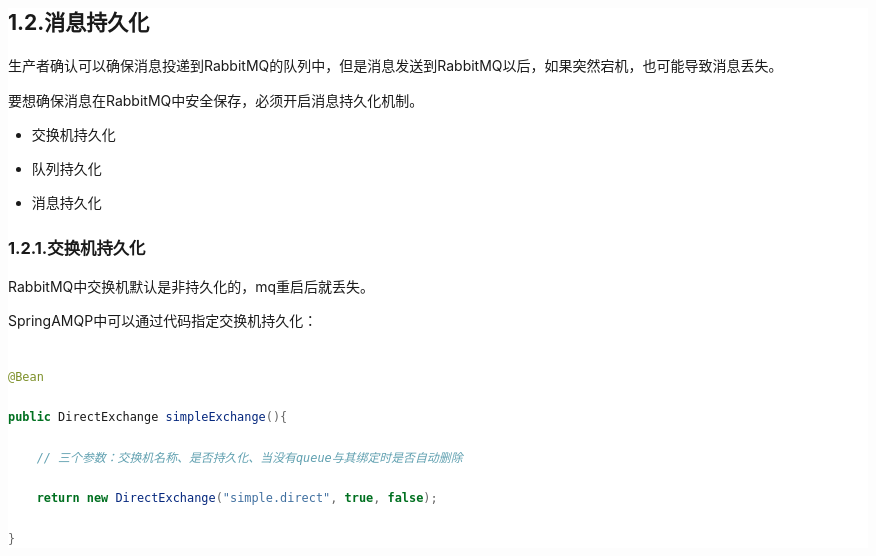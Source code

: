 ```java

```















## 1.2.消息持久化



生产者确认可以确保消息投递到RabbitMQ的队列中，但是消息发送到RabbitMQ以后，如果突然宕机，也可能导致消息丢失。



要想确保消息在RabbitMQ中安全保存，必须开启消息持久化机制。



- 交换机持久化

- 队列持久化

- 消息持久化







### 1.2.1.交换机持久化



RabbitMQ中交换机默认是非持久化的，mq重启后就丢失。



SpringAMQP中可以通过代码指定交换机持久化：



```java

@Bean

public DirectExchange simpleExchange(){

    // 三个参数：交换机名称、是否持久化、当没有queue与其绑定时是否自动删除

    return new DirectExchange("simple.direct", true, false);

}

```


